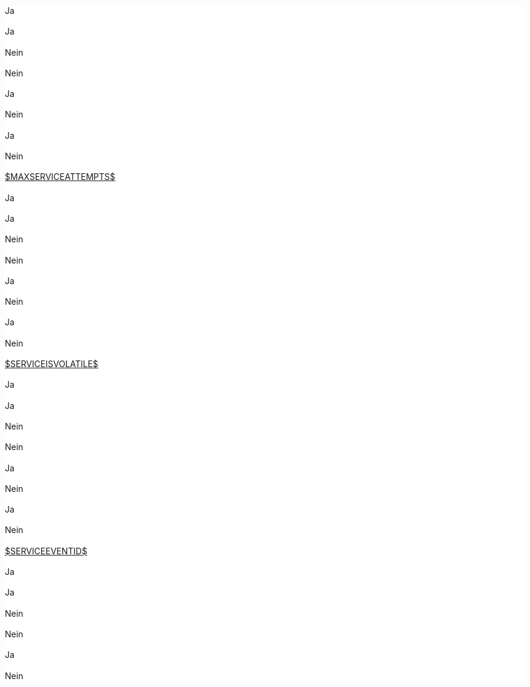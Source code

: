 Ja

Ja

Nein

Nein

Ja

Nein

Ja

Nein

[\$MAXSERVICEATTEMPTS\$](macrolist.md#macrolist-maxserviceattempts)

Ja

Ja

Nein

Nein

Ja

Nein

Ja

Nein

[\$SERVICEISVOLATILE\$](macrolist.md#macrolist-serviceisvolatile)

Ja

Ja

Nein

Nein

Ja

Nein

Ja

Nein

[\$SERVICEEVENTID\$](macrolist.md#macrolist-serviceeventid)

Ja

Ja

Nein

Nein

Ja

Nein
